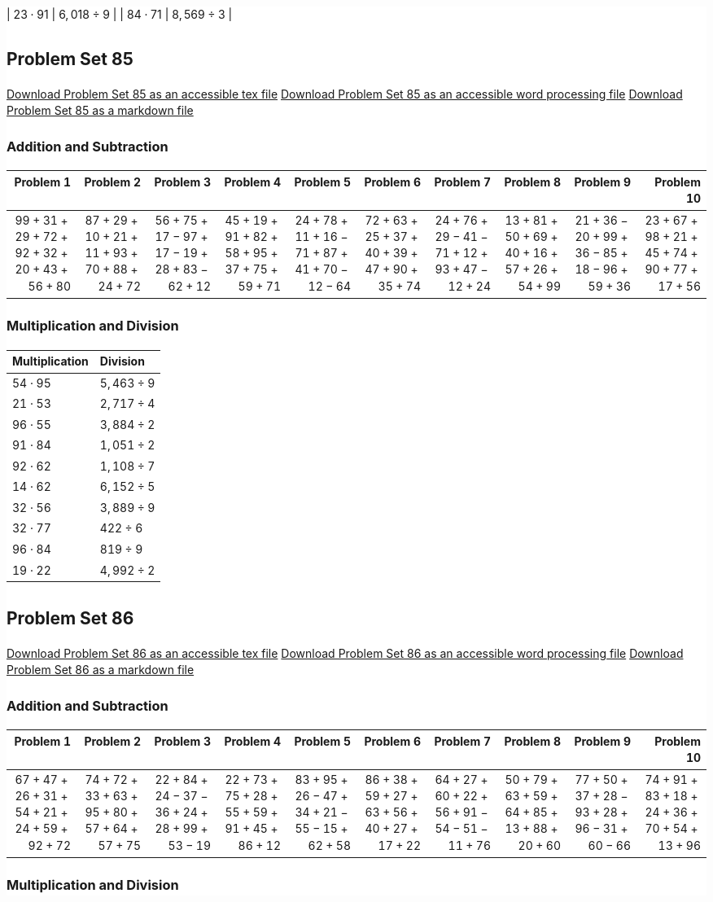 | $23\cdot91$ | $6,018÷9$ |
| $84\cdot71$ | $8,569÷3$ |

## Problem Set 85
[Download Problem Set 85 as an accessible tex file](./files/ProblemSet0085.tex) [Download Problem Set 85 as an accessible word processing file](./files/ProblemSet0085.docx) [Download Problem Set 85 as a markdown file](./files/ProblemSet0085.md)

### Addition and Subtraction

| Problem 1 |Problem 2 |Problem 3| Problem 4 | Problem 5 | Problem 6 |Problem 7 |Problem 8 | Problem 9| Problem 10|
|---:|---:|---:|---:|---:|---:|---:|---:|---:|---:|
|$99+31+29+72+92+32+20+43+56+80$|$87+29+10+21+11+93+70+88+24+72$|$56+75+17-97+17-19+28+83-62+12$|$45+19+91+82+58+95+37+75+59+71$|$24+78+11+16-71+87+41+70-12-64$|$72+63+25+37+40+39+47+90+35+74$|$24+76+29-41-71+12+93+47-12+24$|$13+81+50+69+40+16+57+26+54+99$|$21+36-20+99+36-85+18-96+59+36$|$23+67+98+21+45+74+90+77+17+56$|

### Multiplication and Division

| Multiplication | Division |
|:---- |:---- |
| $54\cdot95$ | $5,463÷9$ |
| $21\cdot53$ | $2,717÷4$ |
| $96\cdot55$ | $3,884÷2$ |
| $91\cdot84$ | $1,051÷2$ |
| $92\cdot62$ | $1,108÷7$ |
| $14\cdot62$ | $6,152÷5$ |
| $32\cdot56$ | $3,889÷9$ |
| $32\cdot77$ | $422÷6$ |
| $96\cdot84$ | $819÷9$ |
| $19\cdot22$ | $4,992÷2$ |

## Problem Set 86
[Download Problem Set 86 as an accessible tex file](./files/ProblemSet0086.tex) [Download Problem Set 86 as an accessible word processing file](./files/ProblemSet0086.docx) [Download Problem Set 86 as a markdown file](./files/ProblemSet0086.md)

### Addition and Subtraction

| Problem 1 |Problem 2 |Problem 3| Problem 4 | Problem 5 | Problem 6 |Problem 7 |Problem 8 | Problem 9| Problem 10|
|---:|---:|---:|---:|---:|---:|---:|---:|---:|---:|
|$67+47+26+31+54+21+24+59+92+72$|$74+72+33+63+95+80+57+64+57+75$|$22+84+24-37-36+24+28+99+53-19$|$22+73+75+28+55+59+91+45+86+12$|$83+95+26-47+34+21-55-15+62+58$|$86+38+59+27+63+56+40+27+17+22$|$64+27+60+22+56+91-54-51-11+76$|$50+79+63+59+64+85+13+88+20+60$|$77+50+37+28-93+28+96-31+60-66$|$74+91+83+18+24+36+70+54+13+96$|

### Multiplication and Division
